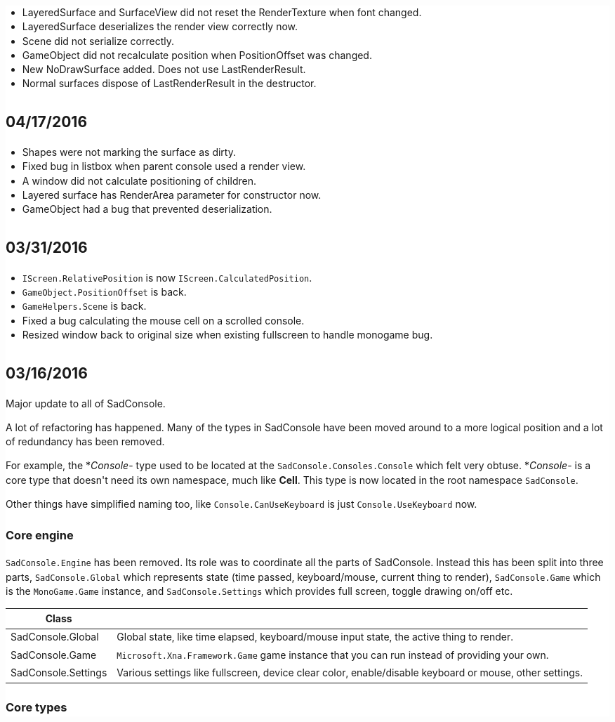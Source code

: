 - LayeredSurface and SurfaceView did not reset the RenderTexture when font changed.
- LayeredSurface deserializes the render view correctly now.
- Scene did not serialize correctly.
- GameObject did not recalculate position when PositionOffset was changed.
- New NoDrawSurface added. Does not use LastRenderResult.
- Normal surfaces dispose of LastRenderResult in the destructor.

## 04/17/2016

- Shapes were not marking the surface as dirty.
- Fixed bug in listbox when parent console used a render view.
- A window did not calculate positioning of children.
- Layered surface has RenderArea parameter for constructor now.
- GameObject had a bug that prevented deserialization.

## 03/31/2016

- `IScreen.RelativePosition` is now `IScreen.CalculatedPosition`.
- `GameObject.PositionOffset` is back.
- `GameHelpers.Scene` is back.
- Fixed a bug calculating the mouse cell on a scrolled console.
- Resized window back to original size when existing fullscreen to handle monogame bug.

## 03/16/2016

Major update to all of SadConsole.

A lot of refactoring has happened. Many of the types in SadConsole have been moved around to a more logical position and a lot of redundancy has been removed. 

For example, the **Console*- type used to be located at the `SadConsole.Consoles.Console` which felt very obtuse. **Console*- is a core type that doesn't need its own namespace, much like **Cell**. This type is now located in the root namespace `SadConsole`.

Other things have simplified naming too, like `Console.CanUseKeyboard` is just `Console.UseKeyboard` now.

### Core engine

`SadConsole.Engine` has been removed. Its role was to coordinate all the parts of SadConsole. Instead this has been split into three parts, `SadConsole.Global` which represents state (time passed, keyboard/mouse, current thing to render), `SadConsole.Game` which is the `MonoGame.Game` instance, and `SadConsole.Settings` which provides full screen, toggle drawing on/off etc.

| Class |     |
| ----- | --- |
| SadConsole.Global   | Global state, like time elapsed, keyboard/mouse input state, the active thing to render. |
| SadConsole.Game     | `Microsoft.Xna.Framework.Game` game instance that you can run instead of providing your own. |
| SadConsole.Settings | Various settings like fullscreen, device clear color, enable/disable keyboard or mouse, other settings. | 

### Core types
